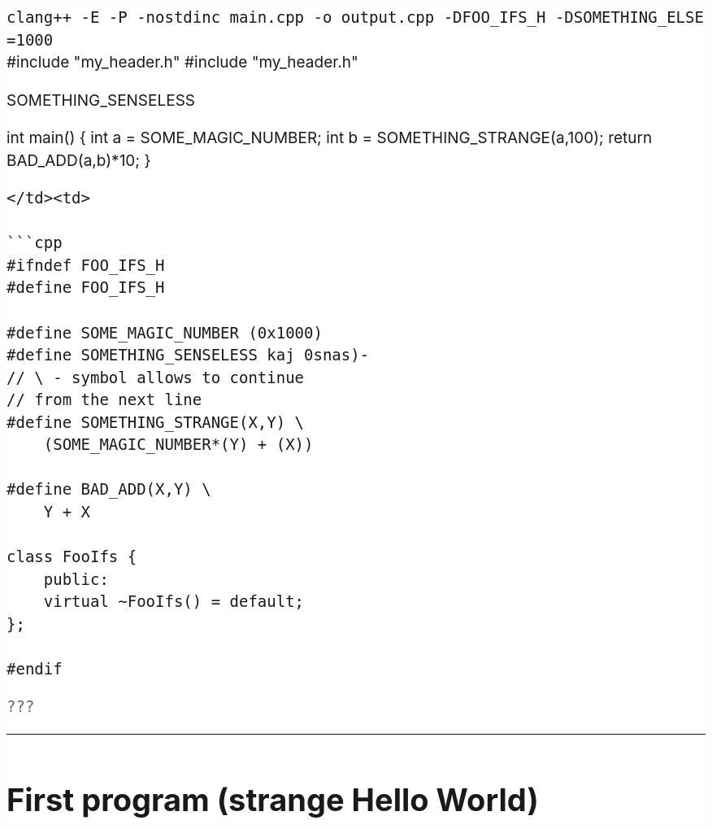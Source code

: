 ```clang++ -E -P -nostdinc main.cpp -o output.cpp -DFOO_IFS_H -DSOMETHING_ELSE=1000```  
#include "my_header.h"
#include "my_header.h"

SOMETHING_SENSELESS


int main() {
   int a = SOME_MAGIC_NUMBER;
   int b = SOMETHING_STRANGE(a,100);
   return BAD_ADD(a,b)*10;
}
```
</td><td>

```cpp
#ifndef FOO_IFS_H 
#define FOO_IFS_H 

#define SOME_MAGIC_NUMBER (0x1000)
#define SOMETHING_SENSELESS kaj 0snas)-
// \ - symbol allows to continue 
// from the next line
#define SOMETHING_STRANGE(X,Y) \
    (SOME_MAGIC_NUMBER*(Y) + (X))

#define BAD_ADD(X,Y) \
    Y + X

class FooIfs {
    public:
    virtual ~FooIfs() = default;
};

#endif 
```
</td><td>

```cpp
???
```
</td> </tr></table>


---

<style scoped>
:not(h1){
  font-size: 19px
}
</style>


# First program (strange Hello World)
